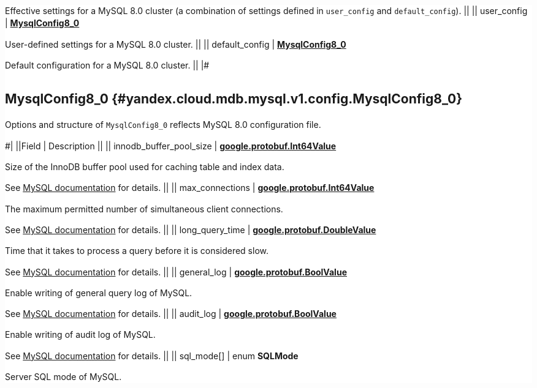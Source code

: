 Effective settings for a MySQL 8.0 cluster (a combination of settings defined
in `user_config` and `default_config`). ||
|| user_config | **[MysqlConfig8_0](#yandex.cloud.mdb.mysql.v1.config.MysqlConfig8_0)**

User-defined settings for a MySQL 8.0 cluster. ||
|| default_config | **[MysqlConfig8_0](#yandex.cloud.mdb.mysql.v1.config.MysqlConfig8_0)**

Default configuration for a MySQL 8.0 cluster. ||
|#

## MysqlConfig8_0 {#yandex.cloud.mdb.mysql.v1.config.MysqlConfig8_0}

Options and structure of `MysqlConfig8_0` reflects MySQL 8.0 configuration file.

#|
||Field | Description ||
|| innodb_buffer_pool_size | **[google.protobuf.Int64Value](https://developers.google.com/protocol-buffers/docs/reference/csharp/class/google/protobuf/well-known-types/int64-value)**

Size of the InnoDB buffer pool used for caching table and index data.

See [MySQL documentation](https://dev.mysql.com/doc/refman/8.0/en/innodb-parameters.html#sysvar_innodb_buffer_pool_size) for details. ||
|| max_connections | **[google.protobuf.Int64Value](https://developers.google.com/protocol-buffers/docs/reference/csharp/class/google/protobuf/well-known-types/int64-value)**

The maximum permitted number of simultaneous client connections.

See [MySQL documentation](https://dev.mysql.com/doc/refman/8.0/en/server-system-variables.html#sysvar_max_connections) for details. ||
|| long_query_time | **[google.protobuf.DoubleValue](https://developers.google.com/protocol-buffers/docs/reference/csharp/class/google/protobuf/well-known-types/double-value)**

Time that it takes to process a query before it is considered slow.

See [MySQL documentation](https://dev.mysql.com/doc/refman/8.0/en/server-system-variables.html#sysvar_long_query_time) for details. ||
|| general_log | **[google.protobuf.BoolValue](https://developers.google.com/protocol-buffers/docs/reference/csharp/class/google/protobuf/well-known-types/bool-value)**

Enable writing of general query log of MySQL.

See [MySQL documentation](https://dev.mysql.com/doc/refman/8.0/en/server-system-variables.html#sysvar_general_log) for details. ||
|| audit_log | **[google.protobuf.BoolValue](https://developers.google.com/protocol-buffers/docs/reference/csharp/class/google/protobuf/well-known-types/bool-value)**

Enable writing of audit log of MySQL.

See [MySQL documentation](https://dev.mysql.com/doc/refman/8.0/en/audit-log-reference.html#audit-log-options-variables) for details. ||
|| sql_mode[] | enum **SQLMode**

Server SQL mode of MySQL.
